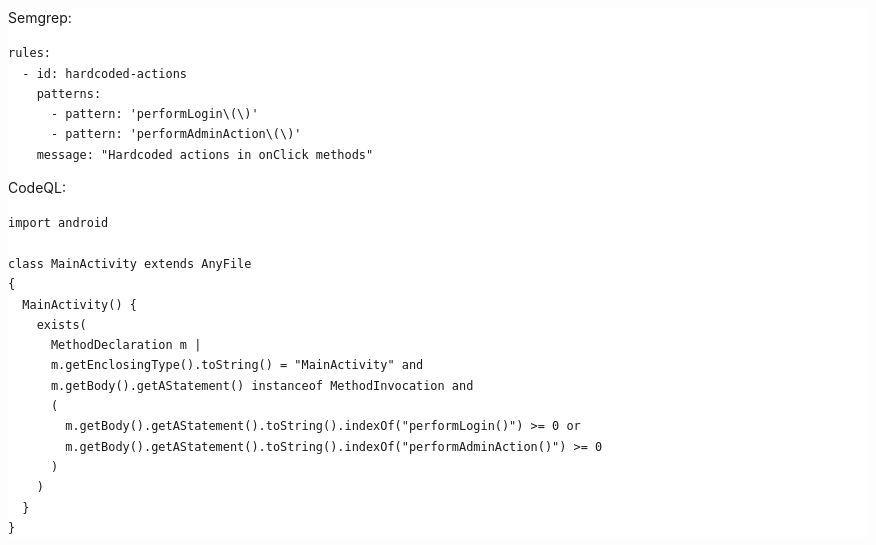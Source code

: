

Semgrep:


```
rules:
  - id: hardcoded-actions
    patterns:
      - pattern: 'performLogin\(\)'
      - pattern: 'performAdminAction\(\)'
    message: "Hardcoded actions in onClick methods"
```

CodeQL:



```
import android

class MainActivity extends AnyFile
{
  MainActivity() {
    exists(
      MethodDeclaration m |
      m.getEnclosingType().toString() = "MainActivity" and
      m.getBody().getAStatement() instanceof MethodInvocation and
      (
        m.getBody().getAStatement().toString().indexOf("performLogin()") >= 0 or
        m.getBody().getAStatement().toString().indexOf("performAdminAction()") >= 0
      )
    )
  }
}
```
